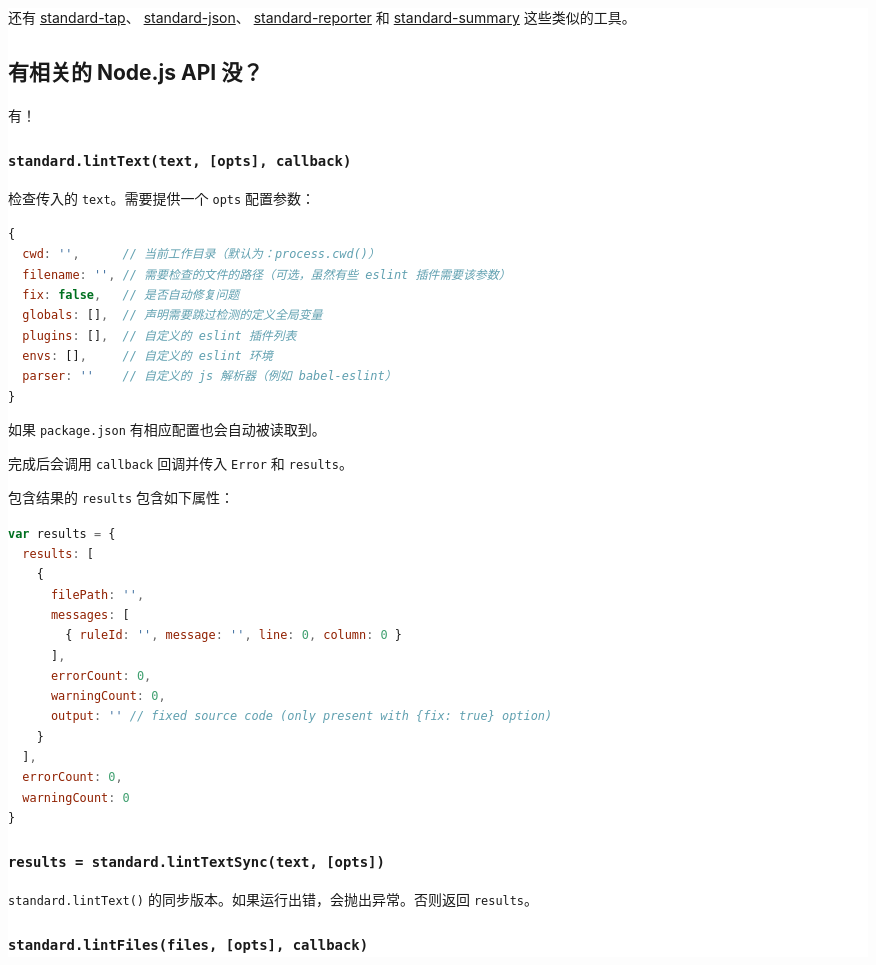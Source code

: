 还有 [standard-tap](https://www.npmjs.com/package/standard-tap)、
[standard-json](https://www.npmjs.com/package/standard-json)、
[standard-reporter](https://www.npmjs.com/package/standard-reporter) 和
[standard-summary](https://www.npmjs.com/package/standard-summary) 这些类似的工具。

## 有相关的 Node.js API 没？

有！

### `standard.lintText(text, [opts], callback)`

检查传入的  `text`。需要提供一个 `opts` 配置参数：

```js
{
  cwd: '',      // 当前工作目录（默认为：process.cwd()）
  filename: '', // 需要检查的文件的路径（可选，虽然有些 eslint 插件需要该参数）
  fix: false,   // 是否自动修复问题
  globals: [],  // 声明需要跳过检测的定义全局变量
  plugins: [],  // 自定义的 eslint 插件列表
  envs: [],     // 自定义的 eslint 环境
  parser: ''    // 自定义的 js 解析器（例如 babel-eslint）
}
```

如果 `package.json` 有相应配置也会自动被读取到。

完成后会调用 `callback` 回调并传入  `Error` 和 `results`。

包含结果的  `results` 包含如下属性：

```js
var results = {
  results: [
    {
      filePath: '',
      messages: [
        { ruleId: '', message: '', line: 0, column: 0 }
      ],
      errorCount: 0,
      warningCount: 0,
      output: '' // fixed source code (only present with {fix: true} option)
    }
  ],
  errorCount: 0,
  warningCount: 0
}
```

### `results = standard.lintTextSync(text, [opts])`

`standard.lintText()` 的同步版本。如果运行出错，会抛出异常。否则返回 `results`。

### `standard.lintFiles(files, [opts], callback)`


[1]: http://blog.izs.me/post/2353458699/an-open-letter-to-javascript-leaders-regarding
[2]: http://inimino.org/~inimino/blog/javascript_semicolons
[3]: https://www.youtube.com/watch?v=gsfbh17Ax9I
[4]: RULES-zhcn.md#semicolons
[5]: RULES-zhcn.md#javascript-standard-style
[sublime-1]: https://packagecontrol.io/
[sublime-2]: http://www.sublimelinter.com/en/latest/
[sublime-3]: https://packagecontrol.io/packages/SublimeLinter-contrib-standard
[sublime-4]: https://packagecontrol.io/packages/StandardFormat
[atom-1]: https://atom.io/packages/linter-js-standard
[atom-2]: https://atom.io/packages/standard-formatter
[atom-3]: https://atom.io/packages/standardjs-snippets
[vscode-1]: https://marketplace.visualstudio.com/items/chenxsan.vscode-standardjs
[vscode-2]: https://marketplace.visualstudio.com/items?itemName=capaj.vscode-standardjs-snippets
[vscode-3]: https://marketplace.visualstudio.com/items/TimonVS.ReactSnippetsStandard
[vim-1]: https://github.com/scrooloose/syntastic
[emacs-1]: http://www.flycheck.org
[emacs-2]: http://www.flycheck.org/en/latest/user/installation.html
[brackets-1]: https://github.com/ishamf/brackets-standard/
[webstorm-1]: webstorm.md
[bikeshedding]: https://www.freebsd.org/doc/en/books/faq/misc.html#bikeshed-painting